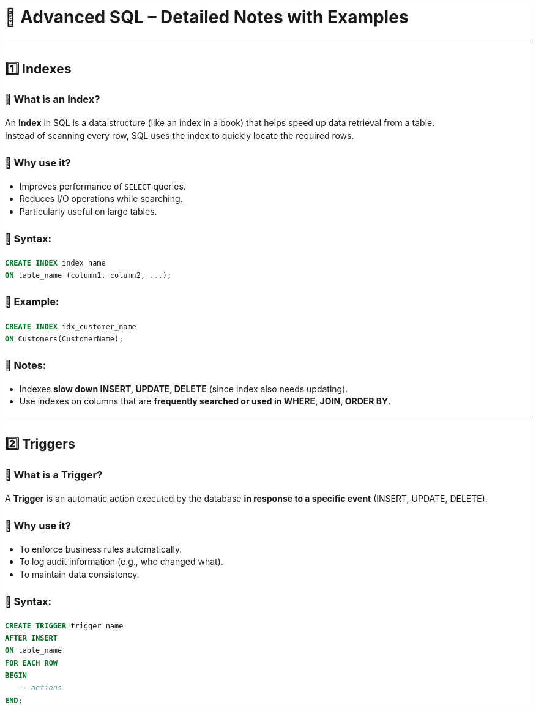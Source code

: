# 🧠 Advanced SQL – Detailed Notes with Examples

---

## 1️⃣ Indexes

### 🔹 What is an Index?
An **Index** in SQL is a data structure (like an index in a book) that helps speed up data retrieval from a table.  
Instead of scanning every row, SQL uses the index to quickly locate the required rows.

### 🔹 Why use it?
- Improves performance of `SELECT` queries.  
- Reduces I/O operations while searching.  
- Particularly useful on large tables.

### 🔹 Syntax:
```sql
CREATE INDEX index_name
ON table_name (column1, column2, ...);
```

### 🔹 Example:
```sql
CREATE INDEX idx_customer_name
ON Customers(CustomerName);
```

### 🔹 Notes:
- Indexes **slow down INSERT, UPDATE, DELETE** (since index also needs updating).  
- Use indexes on columns that are **frequently searched or used in WHERE, JOIN, ORDER BY**.

---

## 2️⃣ Triggers

### 🔹 What is a Trigger?
A **Trigger** is an automatic action executed by the database **in response to a specific event** (INSERT, UPDATE, DELETE).

### 🔹 Why use it?
- To enforce business rules automatically.  
- To log audit information (e.g., who changed what).  
- To maintain data consistency.

### 🔹 Syntax:
```sql
CREATE TRIGGER trigger_name
AFTER INSERT
ON table_name
FOR EACH ROW
BEGIN
   -- actions
END;
```
